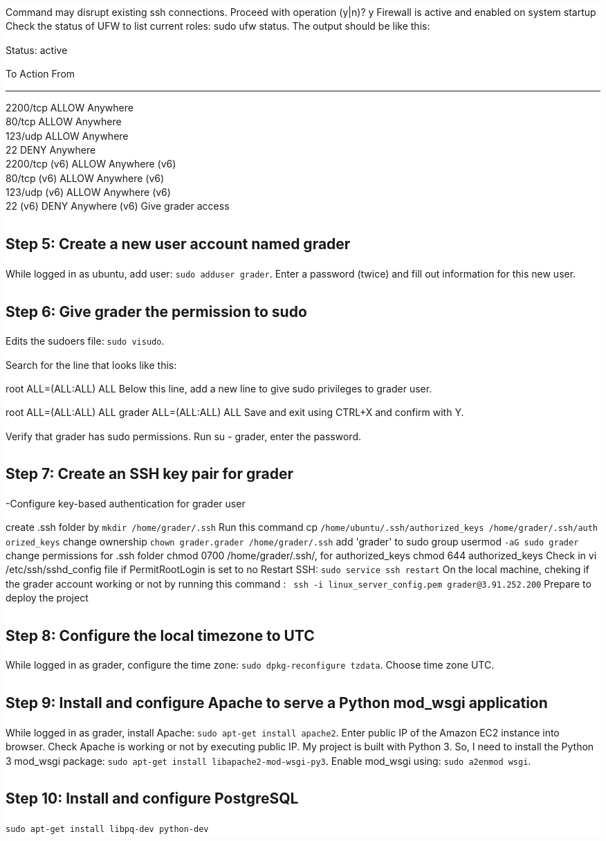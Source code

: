 Command may disrupt existing ssh connections. Proceed with operation (y|n)? y
Firewall is active and enabled on system startup
Check the status of UFW to list current roles: sudo ufw status. The output should be like this:

Status: active

To                         Action      From
--                         ------      ----
2200/tcp                   ALLOW       Anywhere                  
80/tcp                     ALLOW       Anywhere                  
123/udp                    ALLOW       Anywhere                  
22                         DENY        Anywhere                  
2200/tcp (v6)              ALLOW       Anywhere (v6)             
80/tcp (v6)                ALLOW       Anywhere (v6)             
123/udp (v6)               ALLOW       Anywhere (v6)             
22 (v6)                    DENY        Anywhere (v6)
Give grader access
## Step 5: Create a new user account named grader
While logged in as ubuntu, add user: `sudo adduser grader`.
Enter a password (twice) and fill out information for this new user.
## Step 6: Give grader the permission to sudo
Edits the sudoers file: `sudo visudo`.

Search for the line that looks like this:

root    ALL=(ALL:ALL) ALL
Below this line, add a new line to give sudo privileges to grader user.

root    ALL=(ALL:ALL) ALL
grader  ALL=(ALL:ALL) ALL
Save and exit using CTRL+X and confirm with Y.

Verify that grader has sudo permissions. Run su - grader, enter the password.

## Step 7: Create an SSH key pair for grader
-Configure key-based authentication for grader user

create .ssh folder by `mkdir /home/grader/.ssh`
Run this command cp `/home/ubuntu/.ssh/authorized_keys /home/grader/.ssh/authorized_keys`
change ownership `chown grader.grader /home/grader/.ssh`
add 'grader' to sudo group usermod `-aG sudo grader`
change permissions for .ssh folder chmod 0700 /home/grader/.ssh/, for authorized_keys chmod 644 authorized_keys
Check in vi /etc/ssh/sshd_config file if PermitRootLogin is set to no
Restart SSH: `sudo service ssh restart`
On the local machine, cheking if the grader account working or not by running this command : ` ssh -i linux_server_config.pem grader@3.91.252.200`
Prepare to deploy the project
## Step 8: Configure the local timezone to UTC
While logged in as grader, configure the time zone: `sudo dpkg-reconfigure tzdata`. 
Choose time zone UTC.
## Step 9: Install and configure Apache to serve a Python mod_wsgi application
While logged in as grader, install Apache: `sudo apt-get install apache2`.
Enter public IP of the Amazon EC2 instance into browser. Check Apache is working or not by executing public IP.
My project is built with Python 3. So, I need to install the Python 3 mod_wsgi package:
`sudo apt-get install libapache2-mod-wsgi-py3`.
Enable mod_wsgi using: `sudo a2enmod wsgi`.
## Step 10: Install and configure PostgreSQL
`sudo apt-get install libpq-dev python-dev`